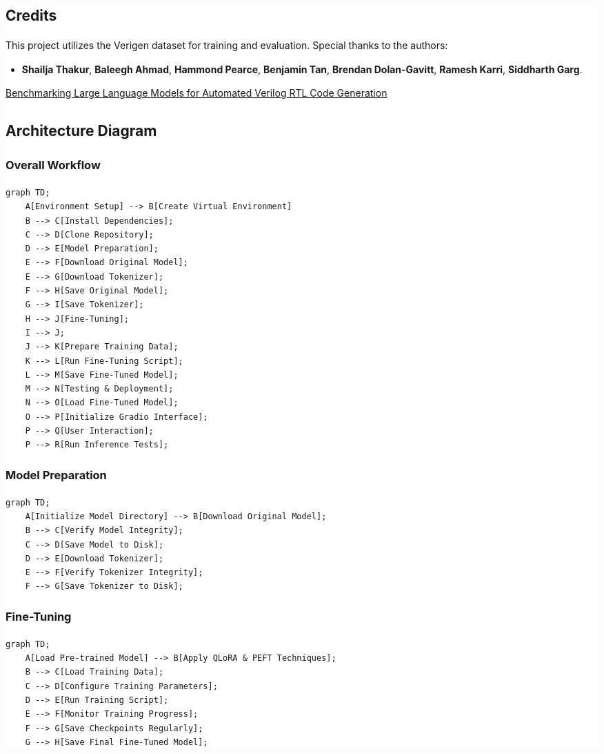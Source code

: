 ## Credits
This project utilizes the Verigen dataset for training and evaluation. Special thanks to the authors:
- **Shailja Thakur**, **Baleegh Ahmad**, **Hammond Pearce**, **Benjamin Tan**, **Brendan Dolan-Gavitt**, **Ramesh Karri**, **Siddharth Garg**.

[Benchmarking Large Language Models for Automated Verilog RTL Code Generation](https://arxiv.org/abs/2212.11140)

## Architecture Diagram

### Overall Workflow
```mermaid
graph TD;
    A[Environment Setup] --> B[Create Virtual Environment]
    B --> C[Install Dependencies];
    C --> D[Clone Repository];
    D --> E[Model Preparation];
    E --> F[Download Original Model];
    E --> G[Download Tokenizer];
    F --> H[Save Original Model];
    G --> I[Save Tokenizer];
    H --> J[Fine-Tuning];
    I --> J;
    J --> K[Prepare Training Data];
    K --> L[Run Fine-Tuning Script];
    L --> M[Save Fine-Tuned Model];
    M --> N[Testing & Deployment];
    N --> O[Load Fine-Tuned Model];
    O --> P[Initialize Gradio Interface];
    P --> Q[User Interaction];
    P --> R[Run Inference Tests];
```

### Model Preparation
```mermaid
graph TD;
    A[Initialize Model Directory] --> B[Download Original Model];
    B --> C[Verify Model Integrity];
    C --> D[Save Model to Disk];
    D --> E[Download Tokenizer];
    E --> F[Verify Tokenizer Integrity];
    F --> G[Save Tokenizer to Disk];
```

### Fine-Tuning
```mermaid
graph TD;
    A[Load Pre-trained Model] --> B[Apply QLoRA & PEFT Techniques];
    B --> C[Load Training Data];
    C --> D[Configure Training Parameters];
    D --> E[Run Training Script];
    E --> F[Monitor Training Progress];
    F --> G[Save Checkpoints Regularly];
    G --> H[Save Final Fine-Tuned Model];
```

